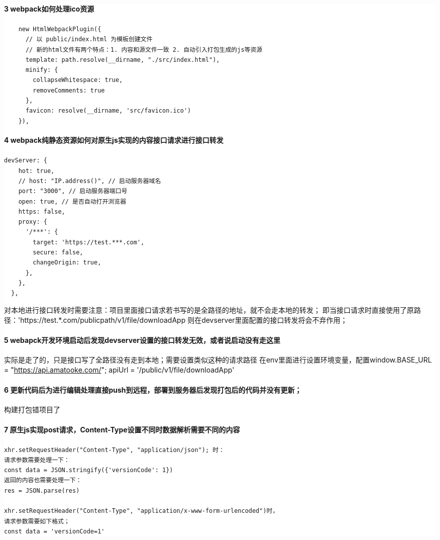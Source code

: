 #### 3 webpack如何处理ico资源

```
    new HtmlWebpackPlugin({
      // 以 public/index.html 为模板创建文件
      // 新的html文件有两个特点：1. 内容和源文件一致 2. 自动引入打包生成的js等资源
      template: path.resolve(__dirname, "./src/index.html"),
      minify: {
        collapseWhitespace: true,
        removeComments: true
      },
      favicon: resolve(__dirname, 'src/favicon.ico')
    }),
```

#### 4 webpack纯静态资源如何对原生js实现的内容接口请求进行接口转发
```
devServer: {
    hot: true,
    // host: "IP.address()", // 启动服务器域名
    port: "3000", // 启动服务器端口号
    open: true, // 是否自动打开浏览器
    https: false,
    proxy: {
      '/***': {
        target: 'https://test.***.com',
        secure: false,
        changeOrigin: true,
      },
    },
  },
```
对本地进行接口转发时需要注意：项目里面接口请求若书写的是全路径的地址，就不会走本地的转发；
即当接口请求时直接使用了原路径：'https://test.*.com/publicpath/v1/file/downloadApp  则在devserver里面配置的接口转发将会不弃作用；

#### 5 webapck开发环境启动后发现devserver设置的接口转发无效，或者说启动没有走这里
实际是走了的，只是接口写了全路径没有走到本地；需要设置类似这种的请求路径 在env里面进行设置环境变量，配置window.BASE_URL = "https://api.amatooke.com/";
apiUrl = '/public/v1/file/downloadApp'

#### 6 更新代码后为进行编辑处理直接push到远程，部署到服务器后发现打包后的代码并没有更新；
构建打包错项目了

#### 7 原生js实现post请求，Content-Type设置不同时数据解析需要不同的内容

```
xhr.setRequestHeader("Content-Type", "application/json"); 时：
请求参数需要处理一下：
const data = JSON.stringify({'versionCode': 1})
返回的内容也需要处理一下：
res = JSON.parse(res)

xhr.setRequestHeader("Content-Type", "application/x-www-form-urlencoded")时，
请求参数需要如下格式；
const data = 'versionCode=1'

```
